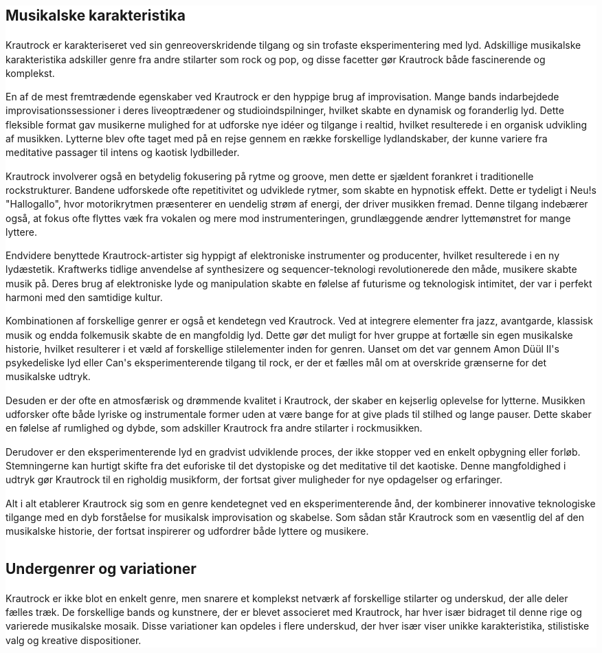 
## Musikalske karakteristika


Krautrock er karakteriseret ved sin genreoverskridende tilgang og sin trofaste eksperimentering med lyd. Adskillige musikalske karakteristika adskiller genre fra andre stilarter som rock og pop, og disse facetter gør Krautrock både fascinerende og komplekst.

En af de mest fremtrædende egenskaber ved Krautrock er den hyppige brug af improvisation. Mange bands indarbejdede improvisationssessioner i deres liveoptrædener og studioindspilninger, hvilket skabte en dynamisk og foranderlig lyd. Dette fleksible format gav musikerne mulighed for at udforske nye idéer og tilgange i realtid, hvilket resulterede i en organisk udvikling af musikken. Lytterne blev ofte taget med på en rejse gennem en række forskellige lydlandskaber, der kunne variere fra meditative passager til intens og kaotisk lydbilleder.

Krautrock involverer også en betydelig fokusering på rytme og groove, men dette er sjældent forankret i traditionelle rockstrukturer. Bandene udforskede ofte repetitivitet og udviklede rytmer, som skabte en hypnotisk effekt. Dette er tydeligt i Neu!s "Hallogallo", hvor motorikrytmen præsenterer en uendelig strøm af energi, der driver musikken fremad. Denne tilgang indebærer også, at fokus ofte flyttes væk fra vokalen og mere mod instrumenteringen, grundlæggende ændrer lyttemønstret for mange lyttere.

Endvidere benyttede Krautrock-artister sig hyppigt af elektroniske instrumenter og producenter, hvilket resulterede i en ny lydæstetik. Kraftwerks tidlige anvendelse af synthesizere og sequencer-teknologi revolutionerede den måde, musikere skabte musik på. Deres brug af elektroniske lyde og manipulation skabte en følelse af futurisme og teknologisk intimitet, der var i perfekt harmoni med den samtidige kultur.

Kombinationen af forskellige genrer er også et kendetegn ved Krautrock. Ved at integrere elementer fra jazz, avantgarde, klassisk musik og endda folkemusik skabte de en mangfoldig lyd. Dette gør det muligt for hver gruppe at fortælle sin egen musikalske historie, hvilket resulterer i et væld af forskellige stilelementer inden for genren. Uanset om det var gennem Amon Düül II's psykedeliske lyd eller Can's eksperimenterende tilgang til rock, er der et fælles mål om at overskride grænserne for det musikalske udtryk.

Desuden er der ofte en atmosfærisk og drømmende kvalitet i Krautrock, der skaber en kejserlig oplevelse for lytterne. Musikken udforsker ofte både lyriske og instrumentale former uden at være bange for at give plads til stilhed og lange pauser. Dette skaber en følelse af rumlighed og dybde, som adskiller Krautrock fra andre stilarter i rockmusikken.

Derudover er den eksperimenterende lyd en gradvist udviklende proces, der ikke stopper ved en enkelt opbygning eller forløb. Stemningerne kan hurtigt skifte fra det euforiske til det dystopiske og det meditative til det kaotiske. Denne mangfoldighed i udtryk gør Krautrock til en righoldig musikform, der fortsat giver muligheder for nye opdagelser og erfaringer. 

Alt i alt etablerer Krautrock sig som en genre kendetegnet ved en eksperimenterende ånd, der kombinerer innovative teknologiske tilgange med en dyb forståelse for musikalsk improvisation og skabelse. Som sådan står Krautrock som en væsentlig del af den musikalske historie, der fortsat inspirerer og udfordrer både lyttere og musikere.


## Undergenrer og variationer


Krautrock er ikke blot en enkelt genre, men snarere et komplekst netværk af forskellige stilarter og underskud, der alle deler fælles træk. De forskellige bands og kunstnere, der er blevet associeret med Krautrock, har hver især bidraget til denne rige og varierede musikalske mosaik. Disse variationer kan opdeles i flere underskud, der hver især viser unikke karakteristika, stilistiske valg og kreative dispositioner.
